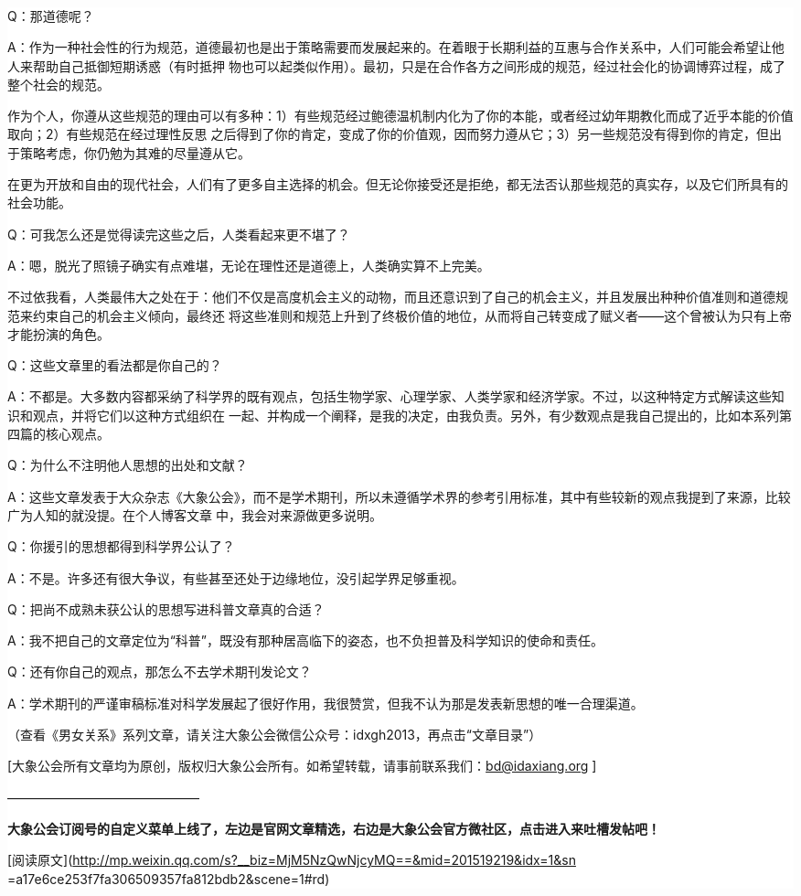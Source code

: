   

Q：那道德呢？

A：作为一种社会性的行为规范，道德最初也是出于策略需要而发展起来的。在着眼于长期利益的互惠与合作关系中，人们可能会希望让他人来帮助自己抵御短期诱惑（有时抵押
物也可以起类似作用）。最初，只是在合作各方之间形成的规范，经过社会化的协调博弈过程，成了整个社会的规范。

作为个人，你遵从这些规范的理由可以有多种：1）有些规范经过鲍德温机制内化为了你的本能，或者经过幼年期教化而成了近乎本能的价值取向；2）有些规范在经过理性反思
之后得到了你的肯定，变成了你的价值观，因而努力遵从它；3）另一些规范没有得到你的肯定，但出于策略考虑，你仍勉为其难的尽量遵从它。

在更为开放和自由的现代社会，人们有了更多自主选择的机会。但无论你接受还是拒绝，都无法否认那些规范的真实存，以及它们所具有的社会功能。

  

Q：可我怎么还是觉得读完这些之后，人类看起来更不堪了？

A：嗯，脱光了照镜子确实有点难堪，无论在理性还是道德上，人类确实算不上完美。

不过依我看，人类最伟大之处在于：他们不仅是高度机会主义的动物，而且还意识到了自己的机会主义，并且发展出种种价值准则和道德规范来约束自己的机会主义倾向，最终还
将这些准则和规范上升到了终极价值的地位，从而将自己转变成了赋义者——这个曾被认为只有上帝才能扮演的角色。

  

Q：这些文章里的看法都是你自己的？

A：不都是。大多数内容都采纳了科学界的既有观点，包括生物学家、心理学家、人类学家和经济学家。不过，以这种特定方式解读这些知识和观点，并将它们以这种方式组织在
一起、并构成一个阐释，是我的决定，由我负责。另外，有少数观点是我自己提出的，比如本系列第四篇的核心观点。

  

Q：为什么不注明他人思想的出处和文献？

A：这些文章发表于大众杂志《大象公会》，而不是学术期刊，所以未遵循学术界的参考引用标准，其中有些较新的观点我提到了来源，比较广为人知的就没提。在个人博客文章
中，我会对来源做更多说明。

  

Q：你援引的思想都得到科学界公认了？

A：不是。许多还有很大争议，有些甚至还处于边缘地位，没引起学界足够重视。

  

Q：把尚不成熟未获公认的思想写进科普文章真的合适？

A：我不把自己的文章定位为“科普”，既没有那种居高临下的姿态，也不负担普及科学知识的使命和责任。

  

Q：还有你自己的观点，那怎么不去学术期刊发论文？

A：学术期刊的严谨审稿标准对科学发展起了很好作用，我很赞赏，但我不认为那是发表新思想的唯一合理渠道。

（查看《男女关系》系列文章，请关注大象公会微信公众号：idxgh2013，再点击“文章目录”）

  

[大象公会所有文章均为原创，版权归大象公会所有。如希望转载，请事前联系我们：bd@idaxiang.org ]

———————————————  

**大象公会订阅号的自定义菜单上线了，左边是官网文章精选，右边是大象公会官方微社区，点击进入来吐槽发帖吧！**

  

[阅读原文](http://mp.weixin.qq.com/s?__biz=MjM5NzQwNjcyMQ==&mid=201519219&idx=1&sn
=a17e6ce253f7fa306509357fa812bdb2&scene=1#rd)

